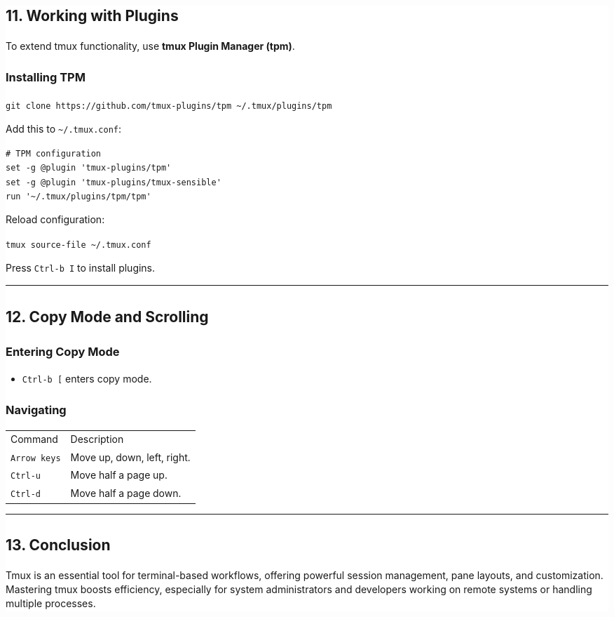 ## **11. Working with Plugins**
To extend tmux functionality, use **tmux Plugin Manager (tpm)**.

### **Installing TPM**
```
git clone https://github.com/tmux-plugins/tpm ~/.tmux/plugins/tpm
```

Add this to `~/.tmux.conf`:
```
# TPM configuration
set -g @plugin 'tmux-plugins/tpm'
set -g @plugin 'tmux-plugins/tmux-sensible'
run '~/.tmux/plugins/tpm/tpm'
```

Reload configuration:

```
tmux source-file ~/.tmux.conf
```

Press `Ctrl-b I` to install plugins.

---

## **12. Copy Mode and Scrolling**
### **Entering Copy Mode**
- `Ctrl-b [` enters copy mode.
    

### **Navigating**

|   |   |
|---|---|
|Command|Description|
|`Arrow keys`|Move up, down, left, right.|
|`Ctrl-u`|Move half a page up.|
|`Ctrl-d`|Move half a page down.|

---

## **13. Conclusion**
Tmux is an essential tool for terminal-based workflows, offering powerful session management, pane layouts, and customization. Mastering tmux boosts efficiency, especially for system administrators and developers working on remote systems or handling multiple processes.